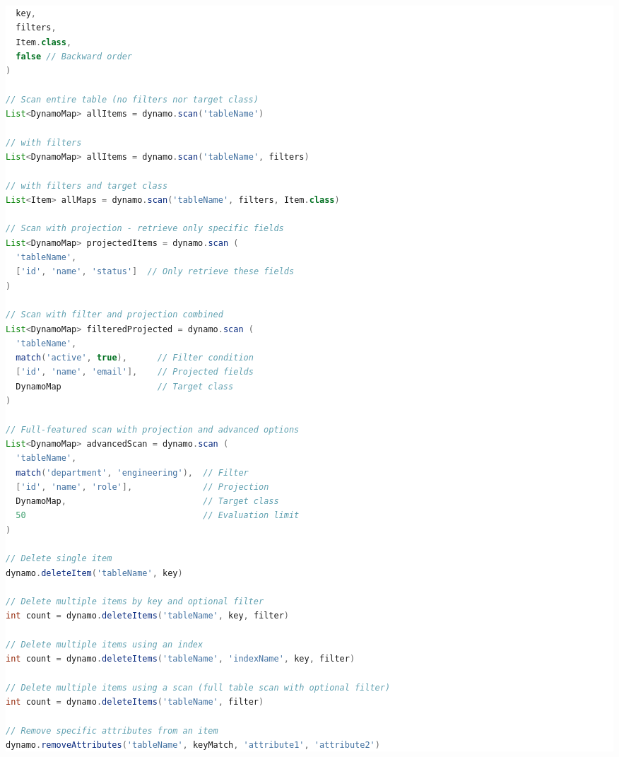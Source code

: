 ```groovy
  key,
  filters,
  Item.class,
  false // Backward order
)

// Scan entire table (no filters nor target class)
List<DynamoMap> allItems = dynamo.scan('tableName')

// with filters
List<DynamoMap> allItems = dynamo.scan('tableName', filters)

// with filters and target class
List<Item> allMaps = dynamo.scan('tableName', filters, Item.class)

// Scan with projection - retrieve only specific fields
List<DynamoMap> projectedItems = dynamo.scan (
  'tableName',
  ['id', 'name', 'status']  // Only retrieve these fields
)

// Scan with filter and projection combined
List<DynamoMap> filteredProjected = dynamo.scan (
  'tableName',
  match('active', true),      // Filter condition
  ['id', 'name', 'email'],    // Projected fields
  DynamoMap                   // Target class
)

// Full-featured scan with projection and advanced options
List<DynamoMap> advancedScan = dynamo.scan (
  'tableName',
  match('department', 'engineering'),  // Filter
  ['id', 'name', 'role'],              // Projection
  DynamoMap,                           // Target class  
  50                                   // Evaluation limit
)

// Delete single item
dynamo.deleteItem('tableName', key)

// Delete multiple items by key and optional filter
int count = dynamo.deleteItems('tableName', key, filter)

// Delete multiple items using an index
int count = dynamo.deleteItems('tableName', 'indexName', key, filter)

// Delete multiple items using a scan (full table scan with optional filter)
int count = dynamo.deleteItems('tableName', filter)

// Remove specific attributes from an item
dynamo.removeAttributes('tableName', keyMatch, 'attribute1', 'attribute2')
```
